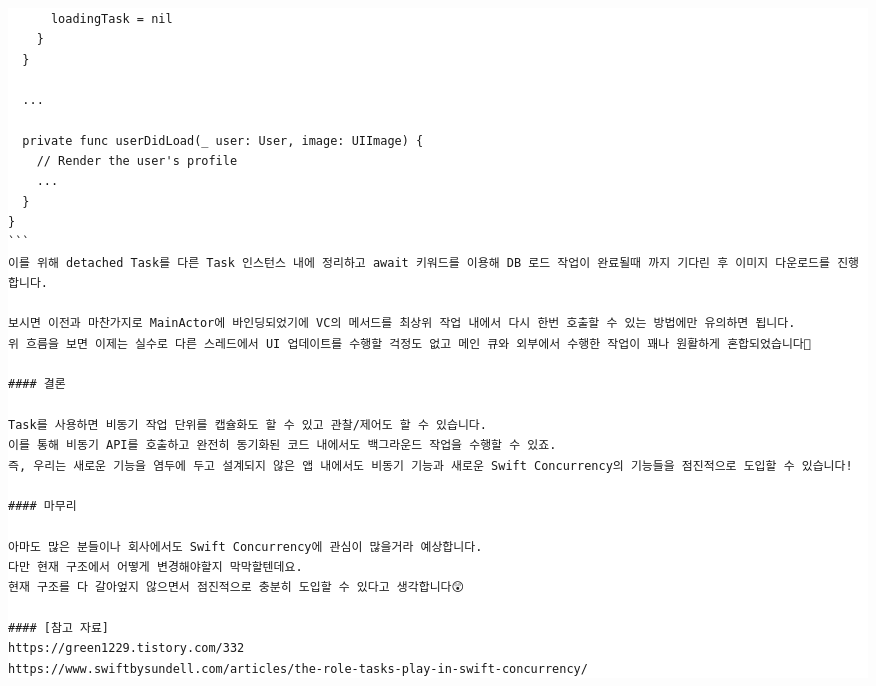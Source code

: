          loadingTask = nil
        }
      }

      ...

      private func userDidLoad(_ user: User, image: UIImage) {
        // Render the user's profile
        ...
      }
    }
    ```
    이를 위해 detached Task를 다른 Task 인스턴스 내에 정리하고 await 키워드를 이용해 DB 로드 작업이 완료될때 까지 기다린 후 이미지 다운로드를 진행합니다.

    보시면 이전과 마찬가지로 MainActor에 바인딩되었기에 VC의 메서드를 최상위 작업 내에서 다시 한번 호출할 수 있는 방법에만 유의하면 됩니다.
    위 흐름을 보면 이제는 실수로 다른 스레드에서 UI 업데이트를 수행할 걱정도 없고 메인 큐와 외부에서 수행한 작업이 꽤나 원활하게 혼합되었습니다🙌

    #### 결론

    Task를 사용하면 비동기 작업 단위를 캡슐화도 할 수 있고 관찰/제어도 할 수 있습니다.
    이를 통해 비동기 API를 호출하고 완전히 동기화된 코드 내에서도 백그라운드 작업을 수행할 수 있죠.
    즉, 우리는 새로운 기능을 염두에 두고 설계되지 않은 앱 내에서도 비동기 기능과 새로운 Swift Concurrency의 기능들을 점진적으로 도입할 수 있습니다!

    #### 마무리

    아마도 많은 분들이나 회사에서도 Swift Concurrency에 관심이 많을거라 예상합니다.
    다만 현재 구조에서 어떻게 변경해야할지 막막할텐데요.
    현재 구조를 다 갈아엎지 않으면서 점진적으로 충분히 도입할 수 있다고 생각합니다😲

    #### [참고 자료]
    https://green1229.tistory.com/332   
    https://www.swiftbysundell.com/articles/the-role-tasks-play-in-swift-concurrency/